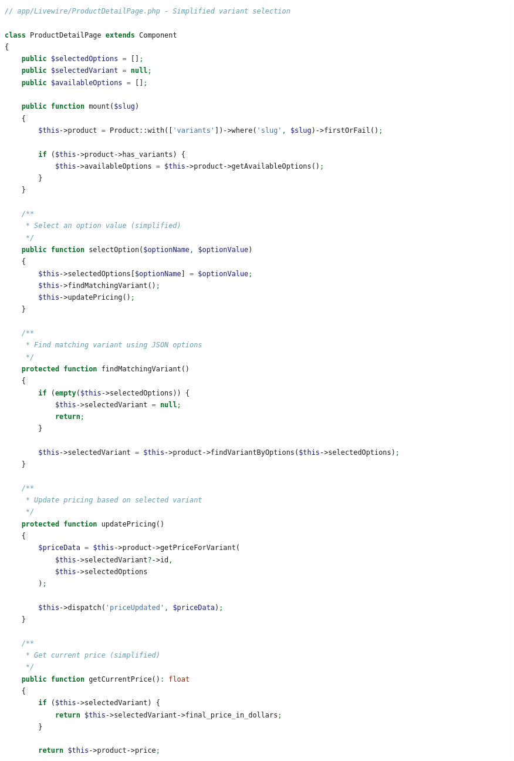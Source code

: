 ```php
// app/Livewire/ProductDetailPage.php - Simplified variant selection

class ProductDetailPage extends Component
{
    public $selectedOptions = [];
    public $selectedVariant = null;
    public $availableOptions = [];
    
    public function mount($slug)
    {
        $this->product = Product::with(['variants'])->where('slug', $slug)->firstOrFail();
        
        if ($this->product->has_variants) {
            $this->availableOptions = $this->product->getAvailableOptions();
        }
    }
    
    /**
     * Select an option value (simplified)
     */
    public function selectOption($optionName, $optionValue)
    {
        $this->selectedOptions[$optionName] = $optionValue;
        $this->findMatchingVariant();
        $this->updatePricing();
    }
    
    /**
     * Find matching variant using JSON options
     */
    protected function findMatchingVariant()
    {
        if (empty($this->selectedOptions)) {
            $this->selectedVariant = null;
            return;
        }
        
        $this->selectedVariant = $this->product->findVariantByOptions($this->selectedOptions);
    }
    
    /**
     * Update pricing based on selected variant
     */
    protected function updatePricing()
    {
        $priceData = $this->product->getPriceForVariant(
            $this->selectedVariant?->id,
            $this->selectedOptions
        );
        
        $this->dispatch('priceUpdated', $priceData);
    }
    
    /**
     * Get current price (simplified)
     */
    public function getCurrentPrice(): float
    {
        if ($this->selectedVariant) {
            return $this->selectedVariant->final_price_in_dollars;
        }
        
        return $this->product->price;
```